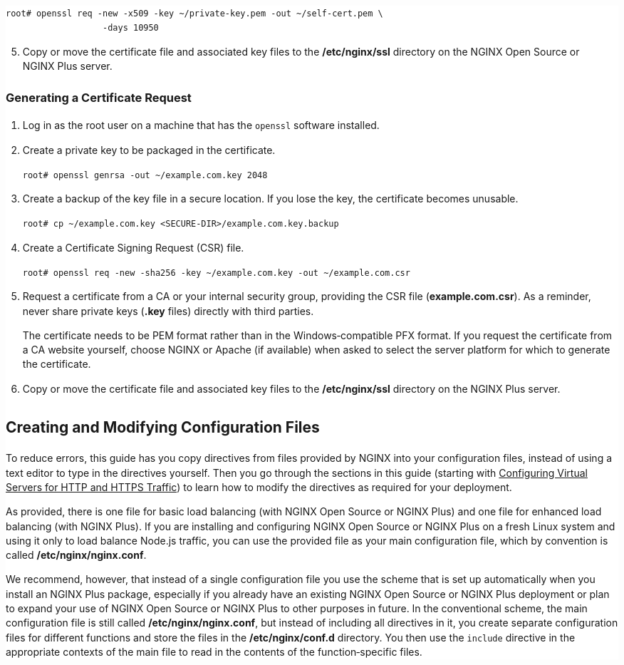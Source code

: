    ```shell
   root# openssl req -new -x509 -key ~/private-key.pem -out ~/self-cert.pem \
                      -days 10950
   ```

5. Copy or move the certificate file and associated key files to the **/etc/nginx/ssl** directory on the NGINX Open Source or NGINX Plus server.

### Generating a Certificate Request

1. Log in as the root user on a machine that has the `openssl` software installed.

2. Create a private key to be packaged in the certificate.

   ```shell
   root# openssl genrsa -out ~/example.com.key 2048
   ```

3. Create a backup of the key file in a secure location. If you lose the key, the certificate becomes unusable.

   ```shell
   root# cp ~/example.com.key <SECURE-DIR>/example.com.key.backup
   ```

4. Create a Certificate Signing Request (CSR) file.

   ```shell
   root# openssl req -new -sha256 -key ~/example.com.key -out ~/example.com.csr
   ```

5. Request a certificate from a CA or your internal security group, providing the CSR file (**example.com.csr**). As a reminder, never share private keys (**.key** files) directly with third parties.

   The certificate needs to be PEM format rather than in the Windows‑compatible PFX format. If you request the certificate from a CA website yourself, choose NGINX or Apache (if available) when asked to select the server platform for which to generate the certificate.

6. Copy or move the certificate file and associated key files to the **/etc/nginx/ssl** directory on the NGINX Plus server.

<span id="config-files"></span>
## Creating and Modifying Configuration Files

To reduce errors, this guide has you copy directives from files provided by NGINX into your configuration files, instead of using a text editor to type in the directives yourself. Then you go through the sections in this guide (starting with [Configuring Virtual Servers for HTTP and HTTPS Traffic](#virtual-servers)) to learn how to modify the directives as required for your deployment.

As provided, there is one file for basic load balancing (with NGINX Open Source or NGINX Plus) and one file for enhanced load balancing (with NGINX Plus). If you are installing and configuring NGINX Open Source or NGINX Plus on a fresh Linux system and using it only to load balance Node.js traffic, you can use the provided file as your main configuration file, which by convention is called **/etc/nginx/nginx.conf**.

We recommend, however, that instead of a single configuration file you use the scheme that is set up automatically when you install an NGINX Plus package, especially if you already have an existing NGINX Open Source or NGINX Plus deployment or plan to expand your use of NGINX Open Source or NGINX Plus to other purposes in future. In the conventional scheme, the main configuration file is still called **/etc/nginx/nginx.conf**, but instead of including all directives in it, you create separate configuration files for different functions and store the files in the **/etc/nginx/conf.d** directory. You then use the `include` directive in the appropriate contexts of the main file to read in the contents of the function‑specific files.
